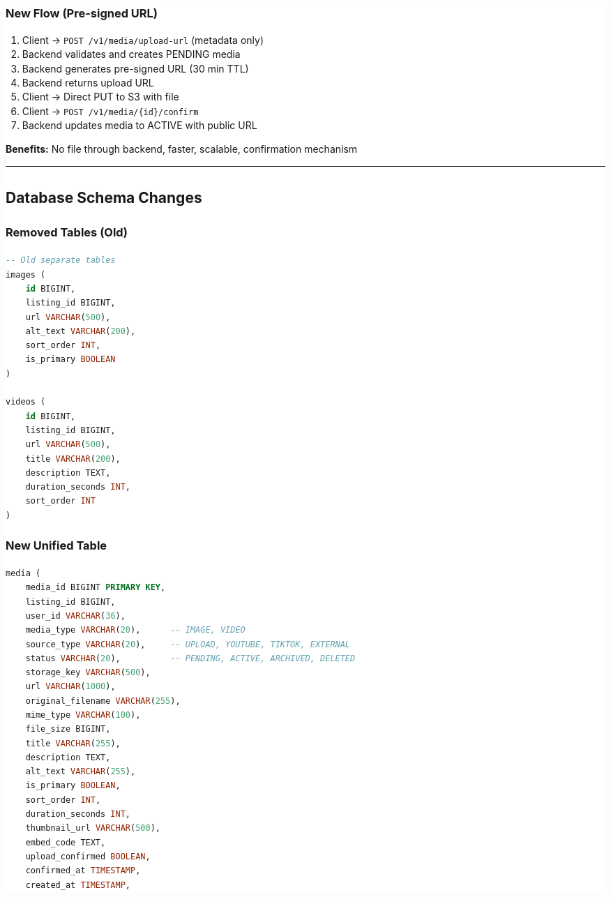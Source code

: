 ### New Flow (Pre-signed URL)
1. Client → `POST /v1/media/upload-url` (metadata only)
2. Backend validates and creates PENDING media
3. Backend generates pre-signed URL (30 min TTL)
4. Backend returns upload URL
5. Client → Direct PUT to S3 with file
6. Client → `POST /v1/media/{id}/confirm`
7. Backend updates media to ACTIVE with public URL

**Benefits:** No file through backend, faster, scalable, confirmation mechanism

---

## Database Schema Changes

### Removed Tables (Old)
```sql
-- Old separate tables
images (
    id BIGINT,
    listing_id BIGINT,
    url VARCHAR(500),
    alt_text VARCHAR(200),
    sort_order INT,
    is_primary BOOLEAN
)

videos (
    id BIGINT,
    listing_id BIGINT,
    url VARCHAR(500),
    title VARCHAR(200),
    description TEXT,
    duration_seconds INT,
    sort_order INT
)
```

### New Unified Table
```sql
media (
    media_id BIGINT PRIMARY KEY,
    listing_id BIGINT,
    user_id VARCHAR(36),
    media_type VARCHAR(20),      -- IMAGE, VIDEO
    source_type VARCHAR(20),     -- UPLOAD, YOUTUBE, TIKTOK, EXTERNAL
    status VARCHAR(20),          -- PENDING, ACTIVE, ARCHIVED, DELETED
    storage_key VARCHAR(500),
    url VARCHAR(1000),
    original_filename VARCHAR(255),
    mime_type VARCHAR(100),
    file_size BIGINT,
    title VARCHAR(255),
    description TEXT,
    alt_text VARCHAR(255),
    is_primary BOOLEAN,
    sort_order INT,
    duration_seconds INT,
    thumbnail_url VARCHAR(500),
    embed_code TEXT,
    upload_confirmed BOOLEAN,
    confirmed_at TIMESTAMP,
    created_at TIMESTAMP,
```